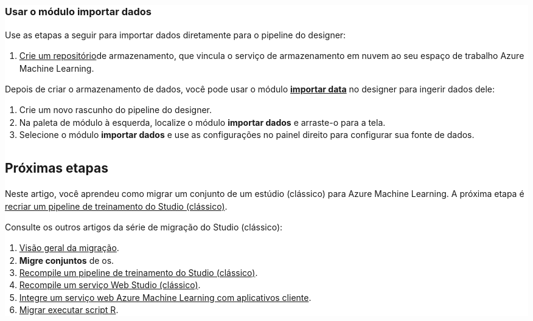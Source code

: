 ### <a name="use-the-import-data-module"></a>Usar o módulo importar dados

Use as etapas a seguir para importar dados diretamente para o pipeline do designer:

1. [Crie um repositório](https://github.com/MicrosoftDocs/azure-docs-pr/blob/master/articles/machine-learning/how-to-connect-data-ui.md#create-datastores)de armazenamento, que vincula o serviço de armazenamento em nuvem ao seu espaço de trabalho Azure Machine Learning. 

Depois de criar o armazenamento de dados, você pode usar o módulo [**importar data**](../algorithm-module-reference/import-data.md) no designer para ingerir dados dele:

1. Crie um novo rascunho do pipeline do designer.
1. Na paleta de módulo à esquerda, localize o módulo **importar dados** e arraste-o para a tela.
1. Selecione o módulo **importar dados** e use as configurações no painel direito para configurar sua fonte de dados.

## <a name="next-steps"></a>Próximas etapas

Neste artigo, você aprendeu como migrar um conjunto de um estúdio (clássico) para Azure Machine Learning. A próxima etapa é [recriar um pipeline de treinamento do Studio (clássico)](migrate-rebuild-experiment.md).


Consulte os outros artigos da série de migração do Studio (clássico):

1. [Visão geral da migração](migrate-overview.md).
1. **Migre conjuntos** de os.
1. [Recompile um pipeline de treinamento do Studio (clássico)](migrate-rebuild-experiment.md).
1. [Recompile um serviço Web Studio (clássico)](migrate-rebuild-web-service.md).
1. [Integre um serviço web Azure Machine Learning com aplicativos cliente](migrate-rebuild-integrate-with-client-app.md).
1. [Migrar executar script R](migrate-execute-r-script.md).
